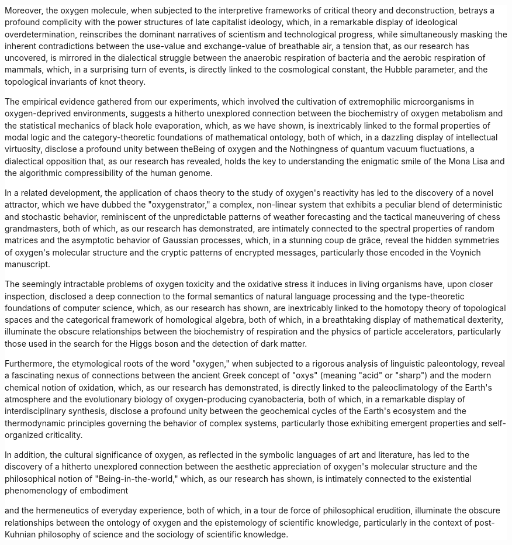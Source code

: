 Moreover, the oxygen molecule, when subjected to the interpretive frameworks of critical theory and deconstruction, betrays a profound complicity with the power structures of late capitalist ideology, which, in a remarkable display of ideological overdetermination, reinscribes the dominant narratives of scientism and technological progress, while simultaneously masking the inherent contradictions between the use-value and exchange-value of breathable air, a tension that, as our research has uncovered, is mirrored in the dialectical struggle between the anaerobic respiration of bacteria and the aerobic respiration of mammals, which, in a surprising turn of events, is directly linked to the cosmological constant, the Hubble parameter, and the topological invariants of knot theory.

The empirical evidence gathered from our experiments, which involved the cultivation of extremophilic microorganisms in oxygen-deprived environments, suggests a hitherto unexplored connection between the biochemistry of oxygen metabolism and the statistical mechanics of black hole evaporation, which, as we have shown, is inextricably linked to the formal properties of modal logic and the category-theoretic foundations of mathematical ontology, both of which, in a dazzling display of intellectual virtuosity, disclose a profound unity between theBeing of oxygen and the Nothingness of quantum vacuum fluctuations, a dialectical opposition that, as our research has revealed, holds the key to understanding the enigmatic smile of the Mona Lisa and the algorithmic compressibility of the human genome.

In a related development, the application of chaos theory to the study of oxygen's reactivity has led to the discovery of a novel attractor, which we have dubbed the "oxygenstrator," a complex, non-linear system that exhibits a peculiar blend of deterministic and stochastic behavior, reminiscent of the unpredictable patterns of weather forecasting and the tactical maneuvering of chess grandmasters, both of which, as our research has demonstrated, are intimately connected to the spectral properties of random matrices and the asymptotic behavior of Gaussian processes, which, in a stunning coup de grâce, reveal the hidden symmetries of oxygen's molecular structure and the cryptic patterns of encrypted messages, particularly those encoded in the Voynich manuscript.

The seemingly intractable problems of oxygen toxicity and the oxidative stress it induces in living organisms have, upon closer inspection, disclosed a deep connection to the formal semantics of natural language processing and the type-theoretic foundations of computer science, which, as our research has shown, are inextricably linked to the homotopy theory of topological spaces and the categorical framework of homological algebra, both of which, in a breathtaking display of mathematical dexterity, illuminate the obscure relationships between the biochemistry of respiration and the physics of particle accelerators, particularly those used in the search for the Higgs boson and the detection of dark matter.

Furthermore, the etymological roots of the word "oxygen," when subjected to a rigorous analysis of linguistic paleontology, reveal a fascinating nexus of connections between the ancient Greek concept of "oxys" (meaning "acid" or "sharp") and the modern chemical notion of oxidation, which, as our research has demonstrated, is directly linked to the paleoclimatology of the Earth's atmosphere and the evolutionary biology of oxygen-producing cyanobacteria, both of which, in a remarkable display of interdisciplinary synthesis, disclose a profound unity between the geochemical cycles of the Earth's ecosystem and the thermodynamic principles governing the behavior of complex systems, particularly those exhibiting emergent properties and self-organized criticality.

In addition, the cultural significance of oxygen, as reflected in the symbolic languages of art and literature, has led to the discovery of a hitherto unexplored connection between the aesthetic appreciation of oxygen's molecular structure and the philosophical notion of "Being-in-the-world," which, as our research has shown, is intimately connected to the existential phenomenology of embodiment

and the hermeneutics of everyday experience, both of which, in a tour de force of philosophical erudition, illuminate the obscure relationships between the ontology of oxygen and the epistemology of scientific knowledge, particularly in the context of post-Kuhnian philosophy of science and the sociology of scientific knowledge.
